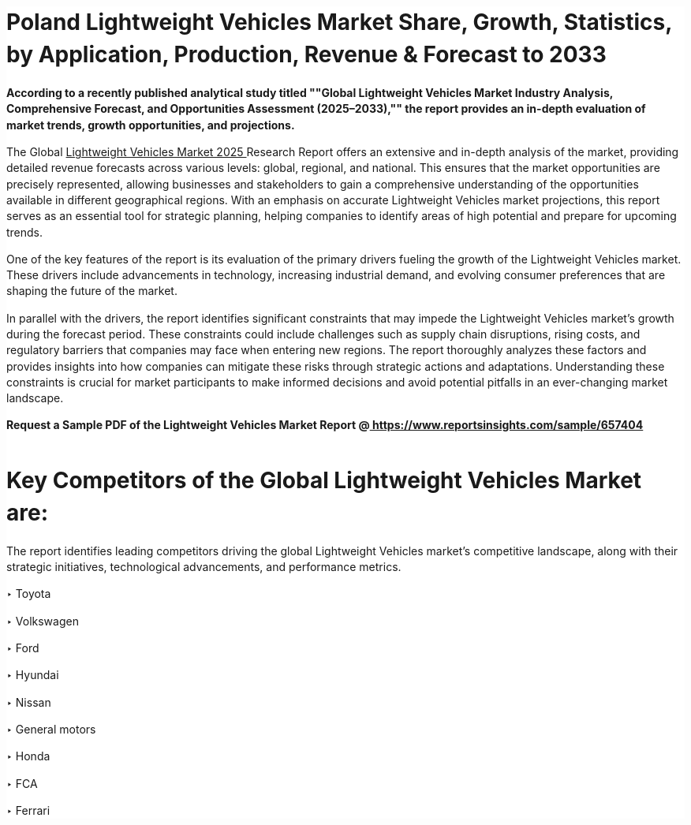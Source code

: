 # Poland Lightweight Vehicles Market Share, Growth, Statistics, by Application, Production, Revenue & Forecast to 2033

<strong>According to a recently published analytical study titled ""Global Lightweight Vehicles Market Industry Analysis, Comprehensive Forecast, and Opportunities Assessment (2025–2033),"" the report provides an in-depth evaluation of market trends, growth opportunities, and projections.</strong>

The Global <a href=https://www.reportsinsights.com/sample/657404>Lightweight Vehicles Market 2025 </a> Research Report offers an extensive and in-depth analysis of the market, providing detailed revenue forecasts across various levels: global, regional, and national. This ensures that the market opportunities are precisely represented, allowing businesses and stakeholders to gain a comprehensive understanding of the opportunities available in different geographical regions. With an emphasis on accurate Lightweight Vehicles market projections, this report serves as an essential tool for strategic planning, helping companies to identify areas of high potential and prepare for upcoming trends.

One of the key features of the report is its evaluation of the primary drivers fueling the growth of the Lightweight Vehicles market. These drivers include advancements in technology, increasing industrial demand, and evolving consumer preferences that are shaping the future of the market. 

In parallel with the drivers, the report identifies significant constraints that may impede the Lightweight Vehicles market’s growth during the forecast period. These constraints could include challenges such as supply chain disruptions, rising costs, and regulatory barriers that companies may face when entering new regions. The report thoroughly analyzes these factors and provides insights into how companies can mitigate these risks through strategic actions and adaptations. Understanding these constraints is crucial for market participants to make informed decisions and avoid potential pitfalls in an ever-changing market landscape.

<strong>Request a Sample PDF of the Lightweight Vehicles Market Report </strong><strong>@<a href=https://www.reportsinsights.com/sample/657404> https://www.reportsinsights.com/sample/657404</a></strong></font>

# <strong>Key Competitors of the Global Lightweight Vehicles Market are:</strong>

The report identifies leading competitors driving the global Lightweight Vehicles market’s competitive landscape, along with their strategic initiatives, technological advancements, and performance metrics.

‣ Toyota

‣ Volkswagen

‣ Ford

‣ Hyundai

‣ Nissan

‣ General motors

‣ Honda

‣ FCA

‣ Ferrari
